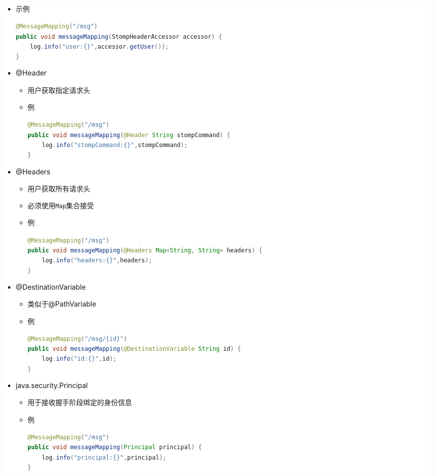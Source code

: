   + 示例

    ```java
    @MessageMapping("/msg")
    public void messageMapping(StompHeaderAccessor accessor) {
        log.info("user:{}",accessor.getUser());
    }
    ```

+ @Header

  + 用户获取指定请求头

  + 例

    ```java
    @MessageMapping("/msg")
    public void messageMapping(@Header String stompCommand) {
        log.info("stompCommand:{}",stompCommand);
    }
    ```

+ @Headers

  + 用户获取所有请求头

  + 必须使用`Map`集合接受

  + 例

    ```java
    @MessageMapping("/msg")
    public void messageMapping(@Headers Map<String, String> headers) {
        log.info("headers:{}",headers);
    }
    ```

+ @DestinationVariable

  + 类似于@PathVariable

  + 例

    ```java
    @MessageMapping("/msg/{id}")
    public void messageMapping(@DestinationVariable String id) {
        log.info("id:{}",id);
    }
    ```

+ java.security.Principal

  + 用于接收握手阶段绑定的身份信息

  + 例

    ```java
    @MessageMapping("/msg")
    public void messageMapping(Principal principal) {
        log.info("principal:{}",principal);
    }
    ```
